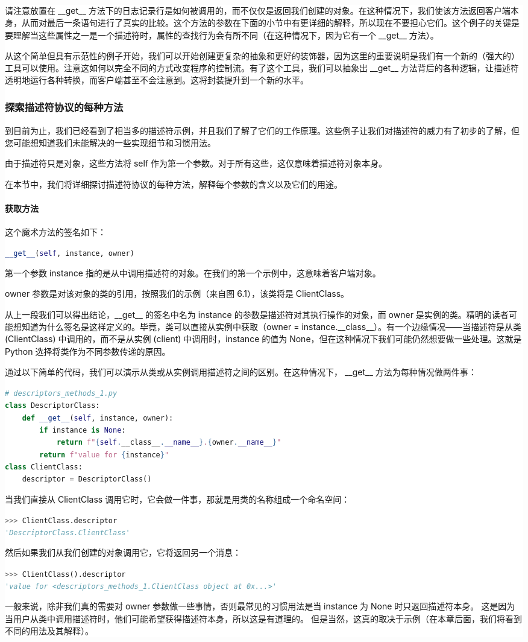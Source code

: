 请注意放置在 \_\_get\_\_ 方法下的日志记录行是如何被调用的，而不仅仅是返回我们创建的对象。在这种情况下，我们使该方法返回客户端本身，从而对最后一条语句进行了真实的比较。这个方法的参数在下面的小节中有更详细的解释，所以现在不要担心它们。这个例子的关键是要理解当这些属性之一是一个描述符时，属性的查找行为会有所不同（在这种情况下，因为它有一个 \_\_get\_\_ 方法）。

从这个简单但具有示范性的例子开始，我们可以开始创建更复杂的抽象和更好的装饰器，因为这里的重要说明是我们有一个新的（强大的）工具可以使用。注意这如何以完全不同的方式改变程序的控制流。有了这个工具，我们可以抽象出 \_\_get\_\_ 方法背后的各种逻辑，让描述符透明地运行各种转换，而客户端甚至不会注意到。这将封装提升到一个新的水平。

### 探索描述符协议的每种方法

到目前为止，我们已经看到了相当多的描述符示例，并且我们了解了它们的工作原理。这些例子让我们对描述符的威力有了初步的了解，但您可能想知道我们未能解决的一些实现细节和习惯用法。

由于描述符只是对象，这些方法将 self 作为第一个参数。对于所有这些，这仅意味着描述符对象本身。

在本节中，我们将详细探讨描述符协议的每种方法，解释每个参数的含义以及它们的用途。

#### 获取方法

这个魔术方法的签名如下：

```python
__get__(self, instance, owner)
```

第一个参数 instance 指的是从中调用描述符的对象。在我们的第一个示例中，这意味着客户端对象。

owner 参数是对该对象的类的引用，按照我们的示例（来自图 6.1），该类将是 ClientClass。

从上一段我们可以得出结论，\_\_get\_\_ 的签名中名为 instance 的参数是描述符对其执行操作的对象，而 owner 是实例的类。精明的读者可能想知道为什么签名是这样定义的。毕竟，类可以直接从实例中获取（owner = instance.\_\_class\_\_）。有一个边缘情况——当描述符是从类 (ClientClass) 中调用的，而不是从实例 (client) 中调用时，instance 的值为 None，但在这种情况下我们可能仍然想要做一些处理。这就是 Python 选择将类作为不同参数传递的原因。

通过以下简单的代码，我们可以演示从类或从实例调用描述符之间的区别。在这种情况下， \_\_get\_\_ 方法为每种情况做两件事：

```python
# descriptors_methods_1.py
class DescriptorClass:
    def __get__(self, instance, owner):
        if instance is None:
            return f"{self.__class__.__name__}.{owner.__name__}"
        return f"value for {instance}"
class ClientClass:
    descriptor = DescriptorClass()
```

当我们直接从 ClientClass 调用它时，它会做一件事，那就是用类的名称组成一个命名空间：

```python
>>> ClientClass.descriptor
'DescriptorClass.ClientClass'
```

然后如果我们从我们创建的对象调用它，它将返回另一个消息：

```python
>>> ClientClass().descriptor
'value for <descriptors_methods_1.ClientClass object at 0x...>'
```

一般来说，除非我们真的需要对 owner 参数做一些事情，否则最常见的习惯用法是当 instance 为 None 时只返回描述符本身。 这是因为当用户从类中调用描述符时，他们可能希望获得描述符本身，所以这是有道理的。 但是当然，这真的取决于示例（在本章后面，我们将看到不同的用法及其解释）。
